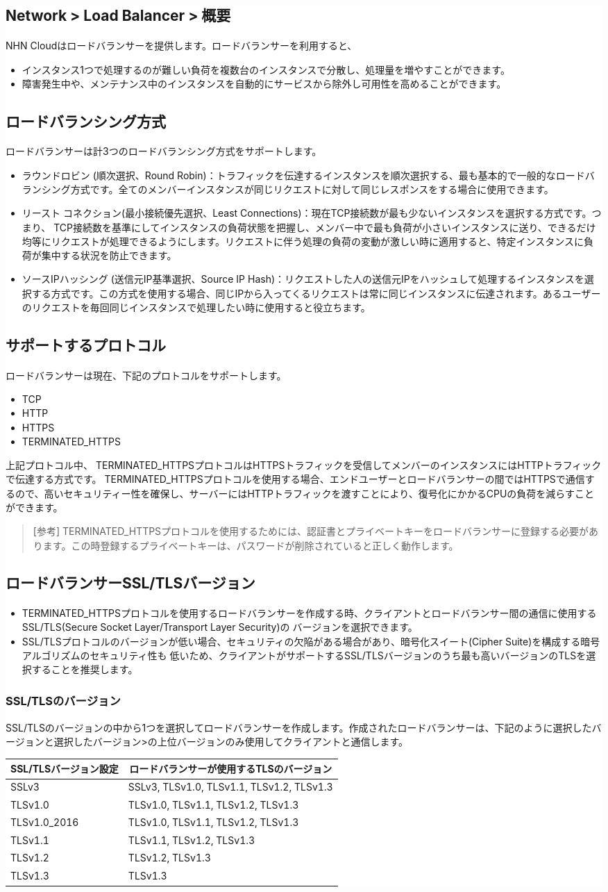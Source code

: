 ## Network > Load Balancer > 概要

NHN Cloudはロードバランサーを提供します。ロードバランサーを利用すると、

- インスタンス1つで処理するのが難しい負荷を複数台のインスタンスで分散し、処理量を増やすことができます。
- 障害発生中や、メンテナンス中のインスタンスを自動的にサービスから除外し可用性を高めることができます。


## ロードバランシング方式

ロードバランサーは計3つのロードバランシング方式をサポートします。

* ラウンドロビン (順次選択、Round Robin)：トラフィックを伝達するインスタンスを順次選択する、最も基本的で一般的なロードバランシング方式です。全てのメンバーインスタンスが同じリクエストに対して同じレスポンスをする場合に使用できます。

* リースト コネクション(最小接続優先選択、Least Connections)：現在TCP接続数が最も少ないインスタンスを選択する方式です。つまり、 TCP接続数を基準にしてインスタンスの負荷状態を把握し、メンバー中で最も負荷が小さいインスタンスに送り、できるだけ均等にリクエストが処理できるようにします。リクエストに伴う処理の負荷の変動が激しい時に適用すると、特定インスタンスに負荷が集中する状況を防止できます。

* ソースIPハッシング (送信元IP基準選択、Source IP Hash)：リクエストした人の送信元IPをハッシュして処理するインスタンスを選択する方式です。この方式を使用する場合、同じIPから入ってくるリクエストは常に同じインスタンスに伝達されます。あるユーザーのリクエストを毎回同じインスタンスで処理したい時に使用すると役立ちます。



## サポートするプロトコル

ロードバランサーは現在、下記のプロトコルをサポートします。

* TCP
* HTTP
* HTTPS
* TERMINATED_HTTPS

上記プロトコル中、 TERMINATED_HTTPSプロトコルはHTTPSトラフィックを受信してメンバーのインスタンスにはHTTPトラフィックで伝達する方式です。 TERMINATED_HTTPSプロトコルを使用する場合、エンドユーザーとロードバランサーの間ではHTTPSで通信するので、高いセキュリティー性を確保し、サーバーにはHTTPトラフィックを渡すことにより、復号化にかかるCPUの負荷を減らすことができます。

> [参考] TERMINATED_HTTPSプロトコルを使用するためには、認証書とプライベートキーをロードバランサーに登録する必要があります。この時登録するプライベートキーは、パスワードが削除されていると正しく動作します。

## ロードバランサーSSL/TLSバージョン
* TERMINATED_HTTPSプロトコルを使用するロードバランサーを作成する時、クライアントとロードバランサー間の通信に使用するSSL/TLS(Secure Socket Layer/Transport Layer Security)の
バージョンを選択できます。
* SSL/TLSプロトコルのバージョンが低い場合、セキュリティの欠陥がある場合があり、暗号化スイート(Cipher Suite)を構成する暗号アルゴリズムのセキュリティ性も
低いため、クライアントがサポートするSSL/TLSバージョンのうち最も高いバージョンのTLSを選択することを推奨します。

### SSL/TLSのバージョン
SSL/TLSのバージョンの中から1つを選択してロードバランサーを作成します。作成されたロードバランサーは、下記のように選択したバージョンと選択したバージョン>の上位バージョンのみ使用してクライアントと通信します。

| SSL/TLSバージョン設定 | ロードバランサーが使用するTLSのバージョン |
| -- | -- |
| SSLv3 | SSLv3, TLSv1.0, TLSv1.1, TLSv1.2, TLSv1.3 |
| TLSv1.0 | TLSv1.0, TLSv1.1, TLSv1.2, TLSv1.3 |
| TLSv1.0_2016 | TLSv1.0, TLSv1.1, TLSv1.2, TLSv1.3 |
| TLSv1.1 | TLSv1.1, TLSv1.2, TLSv1.3 |
| TLSv1.2 | TLSv1.2, TLSv1.3 |
| TLSv1.3 | TLSv1.3 |
